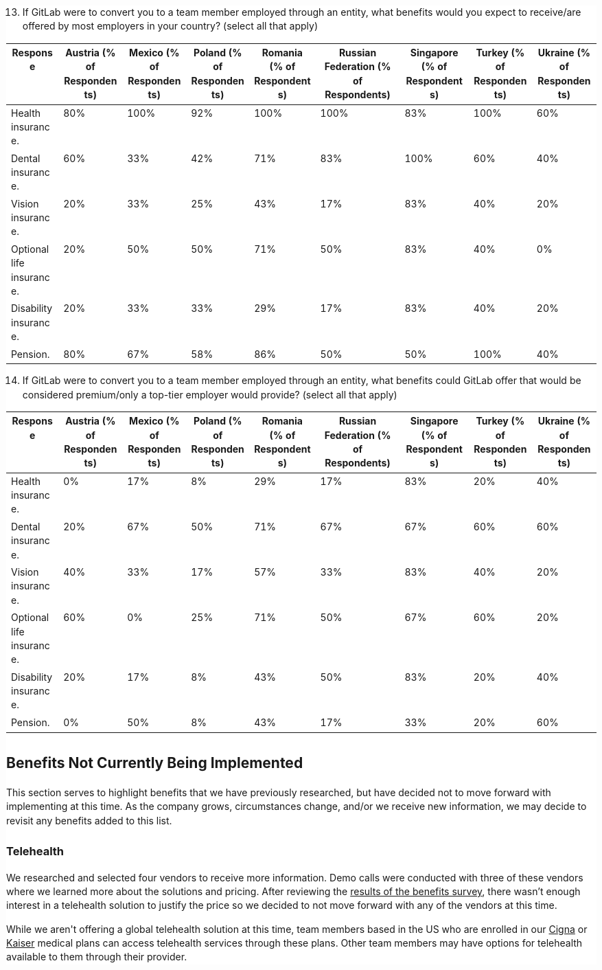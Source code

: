 13. If GitLab were to convert you to a team member employed through an entity, what benefits would you expect to receive/are offered by most employers in your country? (select all that apply)

| Response | Austria (% of Respondents) | Mexico (% of Respondents) | Poland (% of Respondents) | Romania (% of Respondents) | Russian Federation (% of Respondents) | Singapore (% of Respondents) | Turkey (% of Respondents) | Ukraine (% of Respondents) |
|----------|----------------------------|---------------------------|---------------------------|----------------------------|---------------------------------------|------------------------------|---------------------------|----------------------------|
| Health insurance. | 80% | 100% | 92% | 100% | 100% | 83% | 100% | 60% |
| Dental insurance. | 60% | 33% | 42% | 71% | 83% | 100% | 60% | 40% |
| Vision insurance. | 20% | 33% | 25% | 43% | 17% | 83% | 40% | 20% |
| Optional life insurance. | 20% | 50% | 50% | 71% | 50% | 83% | 40% | 0% |
| Disability insurance. | 20% | 33% | 33% | 29% | 17% | 83% | 40% | 20% |
| Pension. | 80% | 67% | 58% | 86% | 50% | 50% | 100% | 40% |

14. If GitLab were to convert you to a team member employed through an entity, what benefits could GitLab offer that would be considered premium/only a top-tier employer would provide? (select all that apply)

| Response | Austria (% of Respondents) | Mexico (% of Respondents) | Poland (% of Respondents) | Romania (% of Respondents) | Russian Federation (% of Respondents) | Singapore (% of Respondents) | Turkey (% of Respondents) | Ukraine (% of Respondents) |
|----------|----------------------------|---------------------------|---------------------------|----------------------------|---------------------------------------|------------------------------|---------------------------|----------------------------|
| Health insurance. | 0% | 17% | 8% | 29% | 17% | 83% | 20% | 40% |
| Dental insurance. | 20% | 67% | 50% | 71% | 67% | 67% | 60% | 60% |
| Vision insurance. | 40% | 33% | 17% | 57% | 33% | 83% | 40% | 20% |
| Optional life insurance. | 60% | 0% | 25% | 71% | 50% | 67% | 60% | 20% |
| Disability insurance. | 20% | 17% | 8% | 43% | 50% | 83% | 20% | 40% |
| Pension. | 0% | 50% | 8% | 43% | 17% | 33% | 20% | 60% |

## Benefits Not Currently Being Implemented

This section serves to highlight benefits that we have previously researched, but have decided not to move forward with implementing at this time. As the company grows, circumstances change, and/or we receive new information, we may decide to revisit any benefits added to this list.

### Telehealth

We researched and selected four vendors to receive more information. Demo calls were conducted with three of these vendors where we learned more about the solutions and pricing. After reviewing the [results of the benefits survey](#global-benefits-survey), there wasn’t enough interest in a telehealth solution to justify the price so we decided to not move forward with any of the vendors at this time.

While we aren't offering a global telehealth solution at this time, team members based in the US who are enrolled in our [Cigna](/handbook/total-rewards/benefits/general-and-entity-benefits/inc-benefits-us/#cigna-telehealth) or [Kaiser](/handbook/total-rewards/benefits/general-and-entity-benefits/inc-benefits-us/#kaiser-telehealth) medical plans can access telehealth services through these plans. Other team members may have options for telehealth available to them through their provider.
